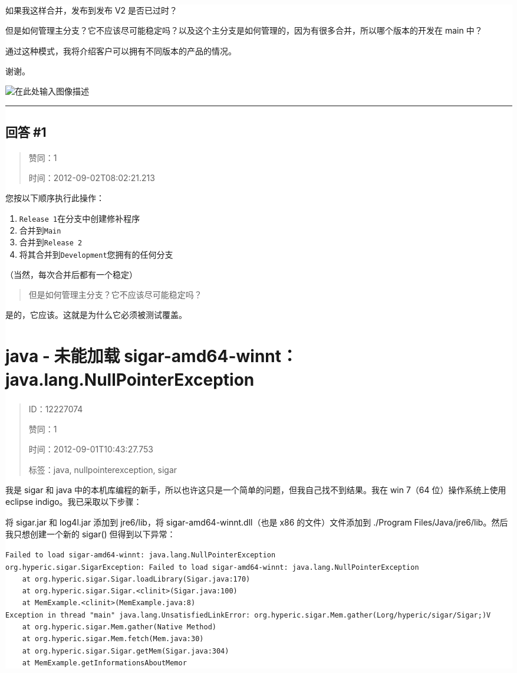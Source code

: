 如果我这样合并，发布到发布 V2 是否已过时？

但是如何管理主分支？它不应该尽可能稳定吗？以及这个主分支是如何管理的，因为有很多合并，所以哪个版本的开发在 main 中？

通过这种模式，我将介绍客户可以拥有不同版本的产品的情况。

谢谢。

![在此处输入图像描述](../Images/a5a0a05b766f8402e9d1218a3c2695c3.png)

* * *

## 回答 #1

> 赞同：1
> 
> 时间：2012-09-02T08:02:21.213

您按以下顺序执行此操作：

1.  `Release 1`在分支中创建修补程序
2.  合并到`Main`
3.  合并到`Release 2`
4.  将其合并到`Development`您拥有的任何分支

（当然，每次合并后都有一个稳定）

> 但是如何管理主分支？它不应该尽可能稳定吗？

是的，它应该。这就是为什么它必须被测试覆盖。

# java - 未能加载 sigar-amd64-winnt：java.lang.NullPointerException

> ID：12227074
> 
> 赞同：1
> 
> 时间：2012-09-01T10:43:27.753
> 
> 标签：java, nullpointerexception, sigar

我是 sigar 和 java 中的本机库编程的新手，所以也许这只是一个简单的问题，但我自己找不到结果。我在 win 7（64 位）操作系统上使用 eclipse indigo。我已采取以下步骤：

将 sigar.jar 和 log4l.jar 添加到 jre6/lib，将 sigar-amd64-winnt.dll（也是 x86 的文件）文件添加到 ./Program Files/Java/jre6/lib。然后我只想创建一个新的 sigar() 但得到以下异常：

```
Failed to load sigar-amd64-winnt: java.lang.NullPointerException
org.hyperic.sigar.SigarException: Failed to load sigar-amd64-winnt: java.lang.NullPointerException
    at org.hyperic.sigar.Sigar.loadLibrary(Sigar.java:170)
    at org.hyperic.sigar.Sigar.<clinit>(Sigar.java:100)
    at MemExample.<clinit>(MemExample.java:8)
Exception in thread "main" java.lang.UnsatisfiedLinkError: org.hyperic.sigar.Mem.gather(Lorg/hyperic/sigar/Sigar;)V
    at org.hyperic.sigar.Mem.gather(Native Method)
    at org.hyperic.sigar.Mem.fetch(Mem.java:30)
    at org.hyperic.sigar.Sigar.getMem(Sigar.java:304)
    at MemExample.getInformationsAboutMemor 
```
